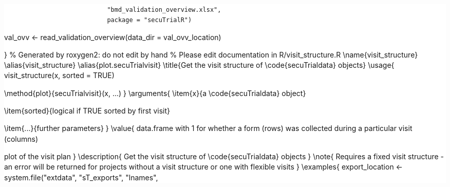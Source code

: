                                "bmd_validation_overview.xlsx",
                                package = "secuTrialR")
val_ovv <- read_validation_overview(data_dir = val_ovv_location)

}
% Generated by roxygen2: do not edit by hand
% Please edit documentation in R/visit_structure.R
\name{visit_structure}
\alias{visit_structure}
\alias{plot.secuTrialvisit}
\title{Get the visit structure of \code{secuTrialdata} objects}
\usage{
visit_structure(x, sorted = TRUE)

\method{plot}{secuTrialvisit}(x, ...)
}
\arguments{
\item{x}{a \code{secuTrialdata} object}

\item{sorted}{logical if TRUE sorted by first visit}

\item{...}{further parameters}
}
\value{
data.frame with 1 for whether a form (rows) was collected during a particular visit (columns)

plot of the visit plan
}
\description{
Get the visit structure of \code{secuTrialdata} objects
}
\note{
Requires a fixed visit structure - an error will be returned for projects without
      a visit structure or one with flexible visits
}
\examples{
export_location <- system.file("extdata", "sT_exports", "lnames",
